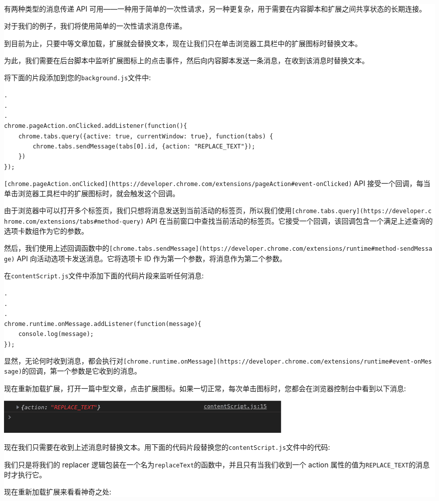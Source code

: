 有两种类型的消息传递 API 可用——一种用于简单的一次性请求，另一种更复杂，用于需要在内容脚本和扩展之间共享状态的长期连接。

对于我们的例子，我们将使用简单的一次性请求消息传递。

到目前为止，只要中等文章加载，扩展就会替换文本，现在让我们只在单击浏览器工具栏中的扩展图标时替换文本。

为此，我们需要在后台脚本中监听扩展图标上的点击事件，然后向内容脚本发送一条消息，在收到该消息时替换文本。

将下面的片段添加到您的`background.js`文件中:

```
.
.
.
chrome.pageAction.onClicked.addListener(function(){
    chrome.tabs.query({active: true, currentWindow: true}, function(tabs) {
        chrome.tabs.sendMessage(tabs[0].id, {action: "REPLACE_TEXT"});
    })
});
```

`[chrome.pageAction.onClicked](https://developer.chrome.com/extensions/pageAction#event-onClicked)` API 接受一个回调，每当单击浏览器工具栏中的扩展图标时，就会触发这个回调。

由于浏览器中可以打开多个标签页，我们只想将消息发送到当前活动的标签页，所以我们使用`[chrome.tabs.query](https://developer.chrome.com/extensions/tabs#method-query)` API 在当前窗口中查找当前活动的标签页。它接受一个回调，该回调包含一个满足上述查询的选项卡数组作为它的参数。

然后，我们使用上述回调函数中的`[chrome.tabs.sendMessage](https://developer.chrome.com/extensions/runtime#method-sendMessage)` API 向活动选项卡发送消息。它将选项卡 ID 作为第一个参数，将消息作为第二个参数。

在`contentScript.js`文件中添加下面的代码片段来监听任何消息:

```
.
.
.
chrome.runtime.onMessage.addListener(function(message){
    console.log(message);
});
```

显然，无论何时收到消息，都会执行对`[chrome.runtime.onMessage](https://developer.chrome.com/extensions/runtime#event-onMessage)`的回调，第一个参数是它收到的消息。

现在重新加载扩展，打开一篇中型文章，点击扩展图标。如果一切正常，每次单击图标时，您都会在浏览器控制台中看到以下消息:

![](img/68bb3cbba5bfed1ae2125f2092d3a1d0.png)

现在我们只需要在收到上述消息时替换文本。用下面的代码片段替换您的`contentScript.js`文件中的代码:

我们只是将我们的 replacer 逻辑包装在一个名为`replaceText`的函数中，并且只有当我们收到一个 action 属性的值为`REPLACE_TEXT`的消息时才执行它。

现在重新加载扩展来看看神奇之处:
